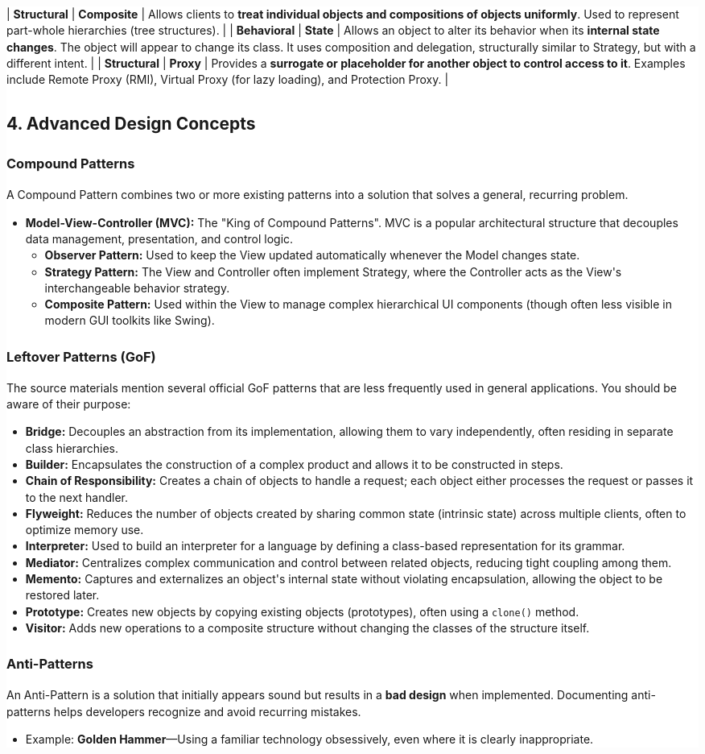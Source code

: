 | **Structural** | **Composite** | Allows clients to **treat individual objects and compositions of objects uniformly**. Used to represent part-whole hierarchies (tree structures). |
| **Behavioral** | **State** | Allows an object to alter its behavior when its **internal state changes**. The object will appear to change its class. It uses composition and delegation, structurally similar to Strategy, but with a different intent. |
| **Structural** | **Proxy** | Provides a **surrogate or placeholder for another object to control access to it**. Examples include Remote Proxy (RMI), Virtual Proxy (for lazy loading), and Protection Proxy. |

## 4. Advanced Design Concepts

### Compound Patterns

A Compound Pattern combines two or more existing patterns into a solution that solves a general, recurring problem.

*   **Model-View-Controller (MVC):** The "King of Compound Patterns". MVC is a popular architectural structure that decouples data management, presentation, and control logic.
    *   **Observer Pattern:** Used to keep the View updated automatically whenever the Model changes state.
    *   **Strategy Pattern:** The View and Controller often implement Strategy, where the Controller acts as the View's interchangeable behavior strategy.
    *   **Composite Pattern:** Used within the View to manage complex hierarchical UI components (though often less visible in modern GUI toolkits like Swing).

### Leftover Patterns (GoF)

The source materials mention several official GoF patterns that are less frequently used in general applications. You should be aware of their purpose:

*   **Bridge:** Decouples an abstraction from its implementation, allowing them to vary independently, often residing in separate class hierarchies.
*   **Builder:** Encapsulates the construction of a complex product and allows it to be constructed in steps.
*   **Chain of Responsibility:** Creates a chain of objects to handle a request; each object either processes the request or passes it to the next handler.
*   **Flyweight:** Reduces the number of objects created by sharing common state (intrinsic state) across multiple clients, often to optimize memory use.
*   **Interpreter:** Used to build an interpreter for a language by defining a class-based representation for its grammar.
*   **Mediator:** Centralizes complex communication and control between related objects, reducing tight coupling among them.
*   **Memento:** Captures and externalizes an object's internal state without violating encapsulation, allowing the object to be restored later.
*   **Prototype:** Creates new objects by copying existing objects (prototypes), often using a `clone()` method.
*   **Visitor:** Adds new operations to a composite structure without changing the classes of the structure itself.

### Anti-Patterns

An Anti-Pattern is a solution that initially appears sound but results in a **bad design** when implemented. Documenting anti-patterns helps developers recognize and avoid recurring mistakes.

*   Example: **Golden Hammer**—Using a familiar technology obsessively, even where it is clearly inappropriate.
